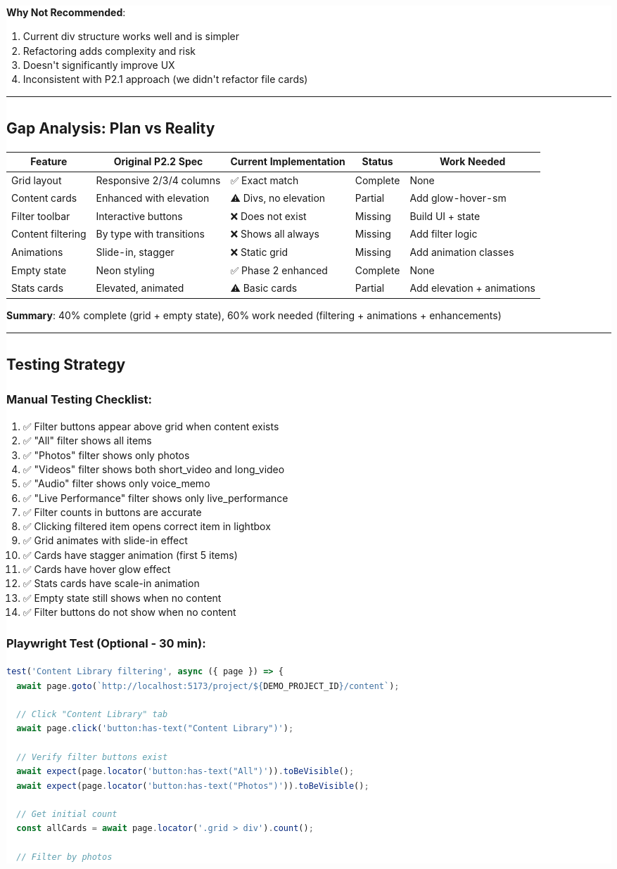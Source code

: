 **Why Not Recommended**:
1. Current div structure works well and is simpler
2. Refactoring adds complexity and risk
3. Doesn't significantly improve UX
4. Inconsistent with P2.1 approach (we didn't refactor file cards)

---

## Gap Analysis: Plan vs Reality

| Feature | Original P2.2 Spec | Current Implementation | Status | Work Needed |
|---------|-------------------|------------------------|--------|-------------|
| Grid layout | Responsive 2/3/4 columns | ✅ Exact match | Complete | None |
| Content cards | Enhanced with elevation | ⚠️ Divs, no elevation | Partial | Add glow-hover-sm |
| Filter toolbar | Interactive buttons | ❌ Does not exist | Missing | Build UI + state |
| Content filtering | By type with transitions | ❌ Shows all always | Missing | Add filter logic |
| Animations | Slide-in, stagger | ❌ Static grid | Missing | Add animation classes |
| Empty state | Neon styling | ✅ Phase 2 enhanced | Complete | None |
| Stats cards | Elevated, animated | ⚠️ Basic cards | Partial | Add elevation + animations |

**Summary**: 40% complete (grid + empty state), 60% work needed (filtering + animations + enhancements)

---

## Testing Strategy

### Manual Testing Checklist:
1. ✅ Filter buttons appear above grid when content exists
2. ✅ "All" filter shows all items
3. ✅ "Photos" filter shows only photos
4. ✅ "Videos" filter shows both short_video and long_video
5. ✅ "Audio" filter shows only voice_memo
6. ✅ "Live Performance" filter shows only live_performance
7. ✅ Filter counts in buttons are accurate
8. ✅ Clicking filtered item opens correct item in lightbox
9. ✅ Grid animates with slide-in effect
10. ✅ Cards have stagger animation (first 5 items)
11. ✅ Cards have hover glow effect
12. ✅ Stats cards have scale-in animation
13. ✅ Empty state still shows when no content
14. ✅ Filter buttons do not show when no content

### Playwright Test (Optional - 30 min):
```typescript
test('Content Library filtering', async ({ page }) => {
  await page.goto(`http://localhost:5173/project/${DEMO_PROJECT_ID}/content`);

  // Click "Content Library" tab
  await page.click('button:has-text("Content Library")');

  // Verify filter buttons exist
  await expect(page.locator('button:has-text("All")')).toBeVisible();
  await expect(page.locator('button:has-text("Photos")')).toBeVisible();

  // Get initial count
  const allCards = await page.locator('.grid > div').count();

  // Filter by photos
```